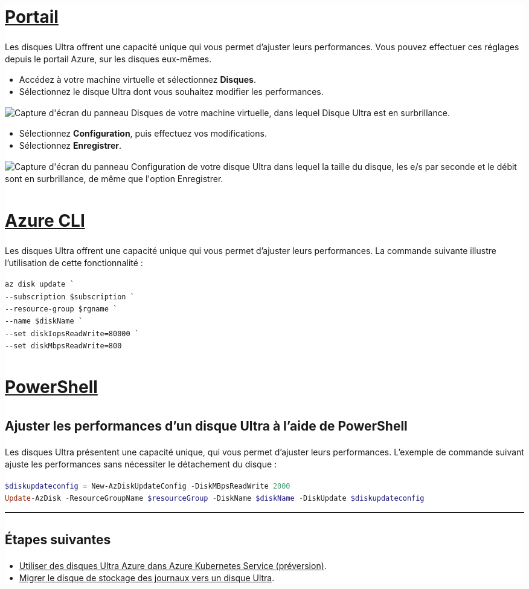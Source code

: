 # <a name="portal"></a>[Portail](#tab/azure-portal)

Les disques Ultra offrent une capacité unique qui vous permet d’ajuster leurs performances. Vous pouvez effectuer ces réglages depuis le portail Azure, sur les disques eux-mêmes.

- Accédez à votre machine virtuelle et sélectionnez **Disques**.
- Sélectionnez le disque Ultra dont vous souhaitez modifier les performances.

![Capture d'écran du panneau Disques de votre machine virtuelle, dans lequel Disque Ultra est en surbrillance.](media/virtual-machines-disks-getting-started-ultra-ssd/selecting-ultra-disk-to-modify.png)

- Sélectionnez **Configuration**, puis effectuez vos modifications.
- Sélectionnez **Enregistrer**.

![Capture d'écran du panneau Configuration de votre disque Ultra dans lequel la taille du disque, les e/s par seconde et le débit sont en surbrillance, de même que l'option Enregistrer.](media/virtual-machines-disks-getting-started-ultra-ssd/configuring-ultra-disk-performance-and-size.png)

# <a name="azure-cli"></a>[Azure CLI](#tab/azure-cli)

Les disques Ultra offrent une capacité unique qui vous permet d’ajuster leurs performances. La commande suivante illustre l’utilisation de cette fonctionnalité :

```azurecli-interactive
az disk update `
--subscription $subscription `
--resource-group $rgname `
--name $diskName `
--set diskIopsReadWrite=80000 `
--set diskMbpsReadWrite=800
```

# <a name="powershell"></a>[PowerShell](#tab/azure-powershell)

## <a name="adjust-the-performance-of-an-ultra-disk-using-powershell"></a>Ajuster les performances d’un disque Ultra à l’aide de PowerShell

Les disques Ultra présentent une capacité unique, qui vous permet d’ajuster leurs performances. L’exemple de commande suivant ajuste les performances sans nécessiter le détachement du disque :

```powershell
$diskupdateconfig = New-AzDiskUpdateConfig -DiskMBpsReadWrite 2000
Update-AzDisk -ResourceGroupName $resourceGroup -DiskName $diskName -DiskUpdate $diskupdateconfig
```
---

## <a name="next-steps"></a>Étapes suivantes

- [Utiliser des disques Ultra Azure dans Azure Kubernetes Service (préversion)](../aks/use-ultra-disks.md).
- [Migrer le disque de stockage des journaux vers un disque Ultra](../azure-sql/virtual-machines/windows/storage-migrate-to-ultradisk.md).
